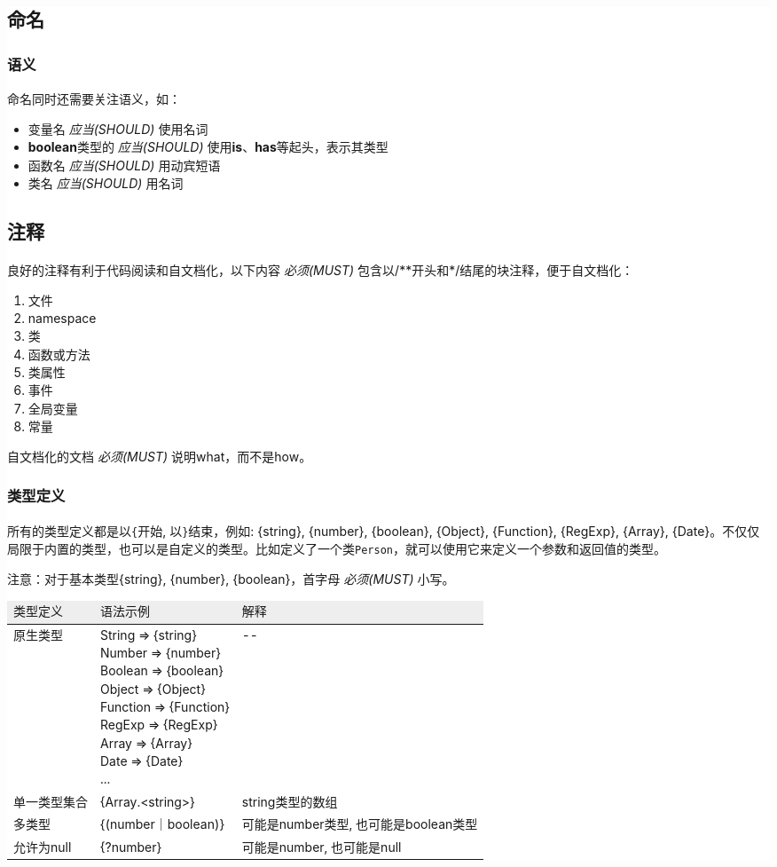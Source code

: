 ## 命名

### 语义

命名同时还需要关注语义，如：

- 变量名 *应当(SHOULD)* 使用名词
- **boolean**类型的 *应当(SHOULD)* 使用**is**、**has**等起头，表示其类型
- 函数名 *应当(SHOULD)* 用动宾短语
- 类名 *应当(SHOULD)* 用名词

## 注释

良好的注释有利于代码阅读和自文档化，以下内容 *必须(MUST)* 包含以/\*\*开头和*/结尾的块注释，便于自文档化：

1. 文件
2. namespace
3. 类
4. 函数或方法
5. 类属性
6. 事件
7. 全局变量
8. 常量

自文档化的文档 *必须(MUST)* 说明what，而不是how。


### 类型定义

所有的类型定义都是以`{`开始, 以`}`结束，例如: {string}, {number}, {boolean}, {Object}, {Function}, {RegExp}, {Array}, {Date}。不仅仅局限于内置的类型，也可以是自定义的类型。比如定义了一个类`Person`，就可以使用它来定义一个参数和返回值的类型。

注意：对于基本类型{string}, {number}, {boolean}，首字母 *必须(MUST)* 小写。

<table>
    <thead>
        <tr>
            <td bgcolor="eeeeee">类型定义</th>
            <td bgcolor="eeeeee">语法示例</th>
            <td bgcolor="eeeeee">解释</th>
        </tr>
    </thead>
    <tbody>
        <tr>
            <td>原生类型</td>
            <td>String => {string}<br>Number => {number}<br>Boolean => {boolean}<br>Object => {Object}<br>Function => {Function}<br>RegExp => {RegExp}<br>Array => {Array}<br>Date => {Date}<br>...</td>
            <td>--</td>
        </tr>
        <tr>
            <td>单一类型集合</td>
            <td>{Array.&lt;string&gt;}</td>
            <td>string类型的数组</td>
        </tr>
        <tr>
            <td>多类型</td>
            <td>{(number｜boolean)}</td>
            <td>可能是number类型, 也可能是boolean类型</td>
        </tr>
        <tr>
            <td>允许为null</td>
            <td>{?number}</td>
            <td>可能是number, 也可能是null</td>
        </tr>
        <tr>